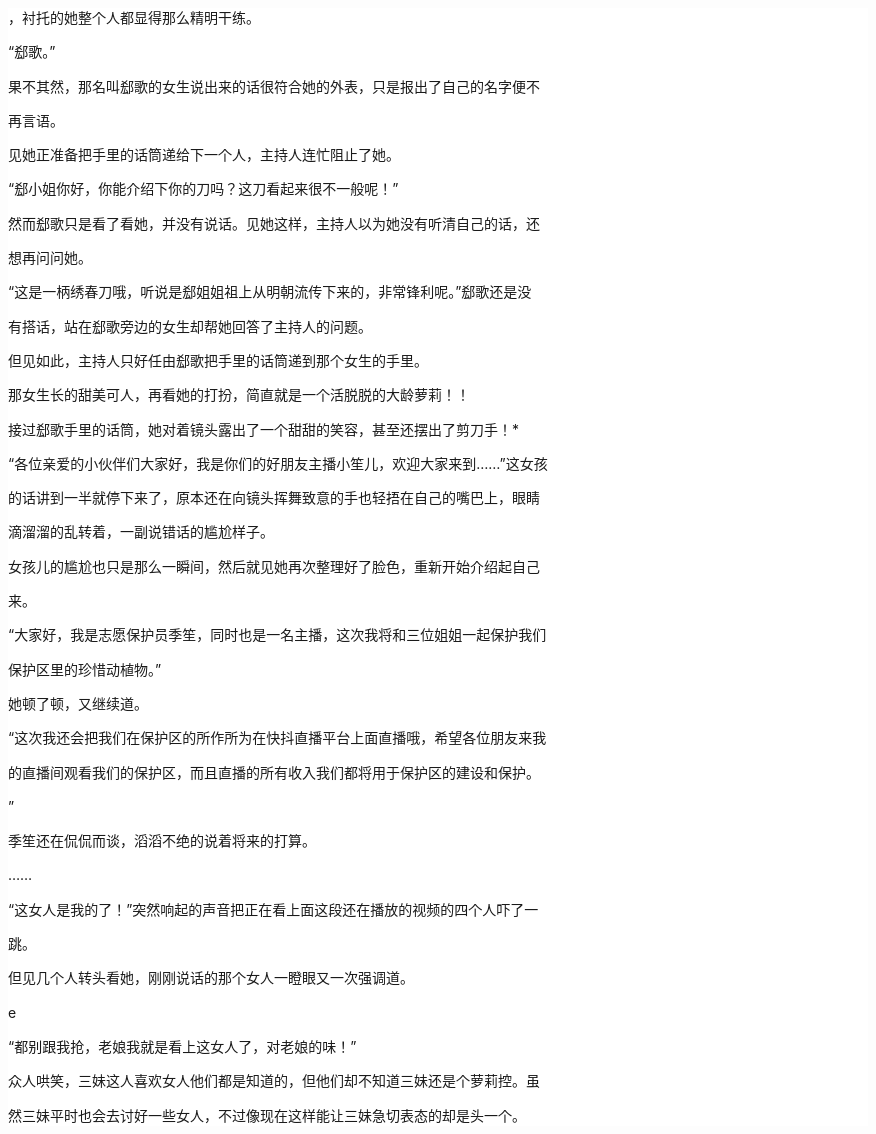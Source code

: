 ，衬托的她整个人都显得那么精明干练。

“郄歌。”

果不其然，那名叫郄歌的女生说出来的话很符合她的外表，只是报出了自己的名字便不

再言语。

见她正准备把手里的话筒递给下一个人，主持人连忙阻止了她。

“郄小姐你好，你能介绍下你的刀吗？这刀看起来很不一般呢！”

然而郄歌只是看了看她，并没有说话。见她这样，主持人以为她没有听清自己的话，还

想再问问她。

“这是一柄绣春刀哦，听说是郄姐姐祖上从明朝流传下来的，非常锋利呢。”郄歌还是没

有搭话，站在郄歌旁边的女生却帮她回答了主持人的问题。

但见如此，主持人只好任由郄歌把手里的话筒递到那个女生的手里。

那女生长的甜美可人，再看她的打扮，简直就是一个活脱脱的大龄萝莉！！

接过郄歌手里的话筒，她对着镜头露出了一个甜甜的笑容，甚至还摆出了剪刀手！*

“各位亲爱的小伙伴们大家好，我是你们的好朋友主播小笙儿，欢迎大家来到……”这女孩

的话讲到一半就停下来了，原本还在向镜头挥舞致意的手也轻捂在自己的嘴巴上，眼睛

滴溜溜的乱转着，一副说错话的尴尬样子。

女孩儿的尴尬也只是那么一瞬间，然后就见她再次整理好了脸色，重新开始介绍起自己

来。

“大家好，我是志愿保护员季笙，同时也是一名主播，这次我将和三位姐姐一起保护我们

保护区里的珍惜动植物。”

她顿了顿，又继续道。

“这次我还会把我们在保护区的所作所为在快抖直播平台上面直播哦，希望各位朋友来我

的直播间观看我们的保护区，而且直播的所有收入我们都将用于保护区的建设和保护。

”

季笙还在侃侃而谈，滔滔不绝的说着将来的打算。

……

“这女人是我的了！”突然响起的声音把正在看上面这段还在播放的视频的四个人吓了一

跳。

但见几个人转头看她，刚刚说话的那个女人一瞪眼又一次强调道。

e

“都别跟我抢，老娘我就是看上这女人了，对老娘的味！”

众人哄笑，三妹这人喜欢女人他们都是知道的，但他们却不知道三妹还是个萝莉控。虽

然三妹平时也会去讨好一些女人，不过像现在这样能让三妹急切表态的却是头一个。
